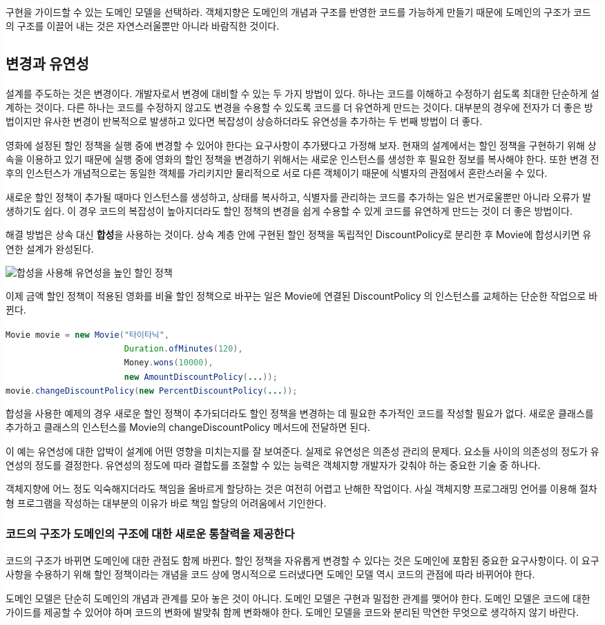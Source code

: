 구현을 가이드할 수 있는 도메인 모델을 선택하라. 객체지향은 도메인의 개념과 구조를 반영한 코드를 가능하게 만들기 때문에 도메인의 구조가 코드의 구조를 이끌어 내는 것은 자연스러울뿐만 아니라 바람직한 것이다.

## 변경과 유연성
설계를 주도하는 것은 변경이다. 개발자로서 변경에 대비할 수 있는 두 가지 방법이 있다. 하나는 코드를 이해하고 수정하기 쉽도록 최대한 단순하게 설계하는 것이다. 다른 하나는 코드를 수정하지 않고도 변경을 수용할 수 있도록 코드를 더 유연하게 만드는 것이다. 대부분의 경우에 전자가 더 좋은 방법이지만 유사한 변경이 반복적으로 발생하고 있다면 복잡성이 상승하더라도 유연성을 추가하는 두 번째 방법이 더 좋다.

영화에 설정된 할인 정책을 실행 중에 변경할 수 있어야 한다는 요구사항이 추가됐다고 가정해 보자. 현재의 설계에서는 할인 정책을 구현하기 위해 상속을 이용하고 있기 때문에 실행 중에 영화의 할인 정책을 변경하기 위해서는 새로운 인스턴스를 생성한 후 필요한 정보를 복사해야 한다. 또한 변경 전후의 인스턴스가 개념적으로는 동일한 객체를 가리키지만 물리적으로 서로 다른 객체이기 때문에 식별자의 관점에서 혼란스러울 수 있다.

새로운 할인 정책이 추가될 때마다 인스턴스를 생성하고, 상태를 복사하고, 식별자를 관리하는 코드를 추가하는 일은 번거로울뿐만 아니라 오류가 발생하기도 쉽다. 이 경우 코드의 복잡성이 높아지더라도 할인 정책의 변경을 쉽게 수용할 수 있게 코드를 유연하게 만드는 것이 더 좋은 방법이다.

해결 방법은 상속 대신 **합성**을 사용하는 것이다. 상속 계층 안에 구현된 할인 정책을 독립적인 DiscountPolicy로 분리한 후 Movie에 합성시키면 유연한 설계가 완성된다.

<img width="600" alt="합성을 사용해 유연성을 높인 할인 정책" src="https://github.com/SWM-re-pashion/repashion-client/assets/62797441/973041c3-8d79-46e1-97e1-dd7528455546" />

이제 금액 할인 정책이 적용된 영화를 비율 할인 정책으로 바꾸는 일은 Movie에 연결된 DiscountPolicy
의 인스턴스를 교체하는 단순한 작업으로 바뀐다.

```java
Movie movie = new Movie("타이타닉",
                        Duration.ofMinutes(120),
                        Money.wons(10000),
                        new AmountDiscountPolicy(...));
movie.changeDiscountPolicy(new PercentDiscountPolicy(...));
```

합성을 사용한 예제의 경우 새로운 할인 정책이 추가되더라도 할인 정책을 변경하는 데 필요한 추가적인 코드를 작성할 필요가 없다. 새로운 클래스를 추가하고 클래스의 인스턴스를 Movie의 changeDiscountPolicy 메서드에 전달하면 된다.

이 예는 유연성에 대한 압박이 설계에 어떤 영향을 미치는지를 잘 보여준다. 실제로 유연성은 의존성 관리의 문제다. 요소들 사이의 의존성의 정도가 유연성의 정도를 결정한다. 유연성의 정도에 따라 결합도를 조절할 수 있는 능력은 객체지향 개발자가 갖춰야 하는 중요한 기술 중 하나다.

객체지향에 어느 정도 익숙해지더라도 책임을 올바르게 할당하는 것은 여전히 어렵고 난해한 작업이다. 사실 객체지향 프로그래밍 언어를 이용해 절차형 프로그램을 작성하는 대부분의 이유가 바로 책임 할당의 어려움에서 기인한다.

### 코드의 구조가 도메인의 구조에 대한 새로운 통찰력을 제공한다
코드의 구조가 바뀌면 도메인에 대한 관점도 함께 바뀐다. 할인 정책을 자유롭게 변경할 수 있다는 것은 도메인에 포함된 중요한 요구사항이다. 이 요구사항을 수용하기 위해 할인 정책이라는 개념을 코드 상에 명시적으로 드러냈다면 도메인 모델 역시 코드의 관점에 따라 바뀌어야 한다.

도메인 모델은 단순히 도메인의 개념과 관계를 모아 놓은 것이 아니다. 도메인 모델은 구현과 밀접한 관계를 맺어야 한다. 도메인 모델은 코드에 대한 가이드를 제공할 수 있어야 하며 코드의 변화에 발맞춰 함께 변화해야 한다. 도메인 모델을 코드와 분리된 막연한 무엇으로 생각하지 않기 바란다.
